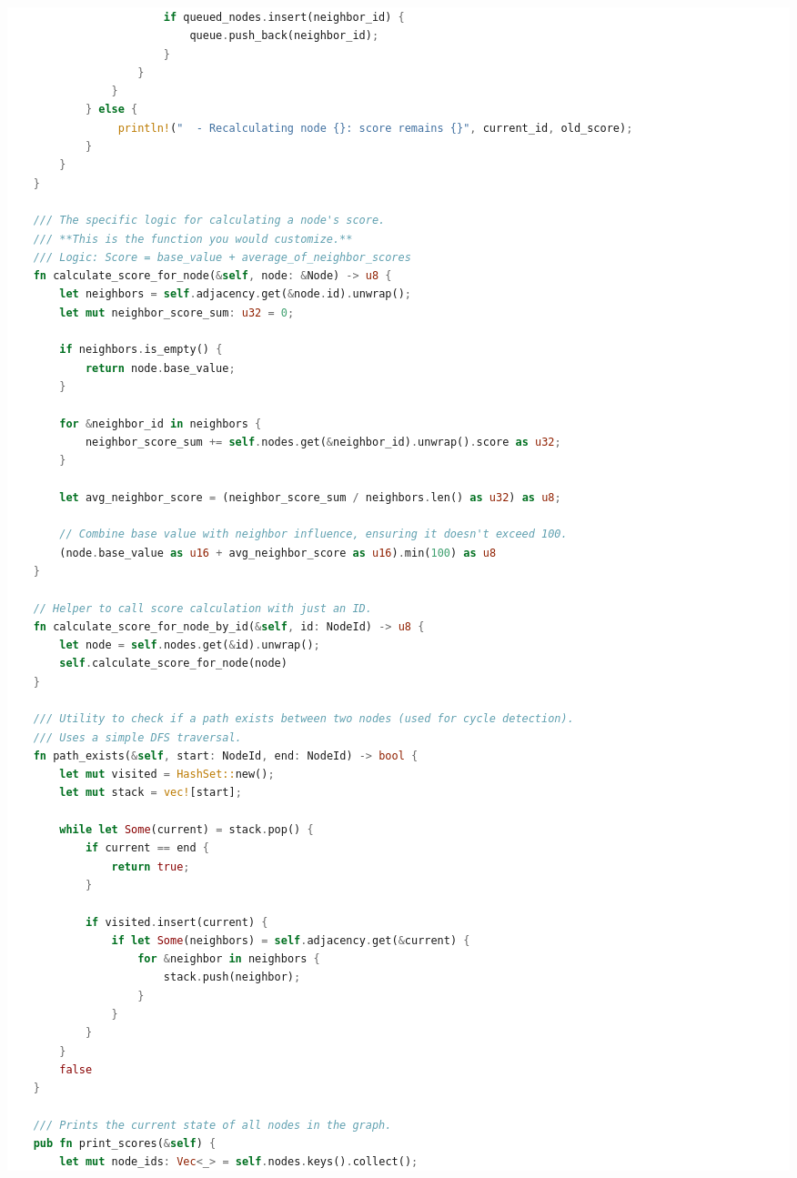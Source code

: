```rust
                        if queued_nodes.insert(neighbor_id) {
                            queue.push_back(neighbor_id);
                        }
                    }
                }
            } else {
                 println!("  - Recalculating node {}: score remains {}", current_id, old_score);
            }
        }
    }

    /// The specific logic for calculating a node's score.
    /// **This is the function you would customize.**
    /// Logic: Score = base_value + average_of_neighbor_scores
    fn calculate_score_for_node(&self, node: &Node) -> u8 {
        let neighbors = self.adjacency.get(&node.id).unwrap();
        let mut neighbor_score_sum: u32 = 0;

        if neighbors.is_empty() {
            return node.base_value;
        }

        for &neighbor_id in neighbors {
            neighbor_score_sum += self.nodes.get(&neighbor_id).unwrap().score as u32;
        }

        let avg_neighbor_score = (neighbor_score_sum / neighbors.len() as u32) as u8;
        
        // Combine base value with neighbor influence, ensuring it doesn't exceed 100.
        (node.base_value as u16 + avg_neighbor_score as u16).min(100) as u8
    }
    
    // Helper to call score calculation with just an ID.
    fn calculate_score_for_node_by_id(&self, id: NodeId) -> u8 {
        let node = self.nodes.get(&id).unwrap();
        self.calculate_score_for_node(node)
    }

    /// Utility to check if a path exists between two nodes (used for cycle detection).
    /// Uses a simple DFS traversal.
    fn path_exists(&self, start: NodeId, end: NodeId) -> bool {
        let mut visited = HashSet::new();
        let mut stack = vec![start];
        
        while let Some(current) = stack.pop() {
            if current == end {
                return true;
            }
            
            if visited.insert(current) {
                if let Some(neighbors) = self.adjacency.get(&current) {
                    for &neighbor in neighbors {
                        stack.push(neighbor);
                    }
                }
            }
        }
        false
    }
    
    /// Prints the current state of all nodes in the graph.
    pub fn print_scores(&self) {
        let mut node_ids: Vec<_> = self.nodes.keys().collect();
```
